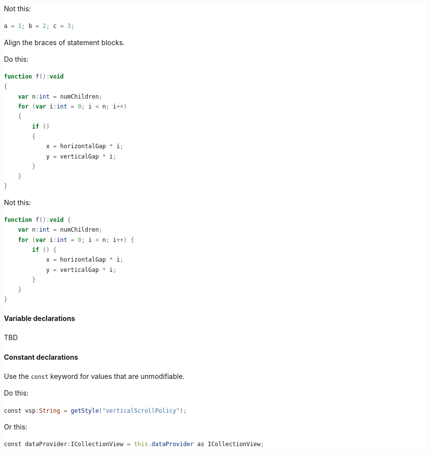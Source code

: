 Not this:

```actionscript
a = 1; b = 2; c = 3;
```

Align the braces of statement blocks.

Do this:

```actionscript
function f():void
{
    var n:int = numChildren;
    for (var i:int = 0; i < n; i++)
    {
        if ()
        {
            x = horizontalGap * i;
            y = verticalGap * i;
        }
    }
}
```

Not this:

```actionscript
function f():void {
    var n:int = numChildren;
    for (var i:int = 0; i < n; i++) {
        if () {
            x = horizontalGap * i;
            y = verticalGap * i;
        }
    }
}
```

#### Variable declarations

TBD

#### Constant declarations

Use the `const` keyword for values that are unmodifiable.

Do this:

```actionscript
const vsp:String = getStyle("verticalScrollPolicy");
```

Or this:

```actionscript
const dataProvider:ICollectionView = this.dataProvider as ICollectionView;
```
